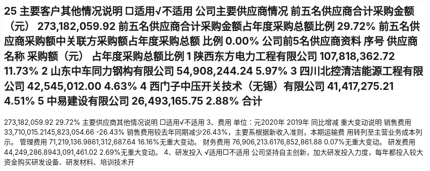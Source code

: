 25
主要客户其他情况说明
□适用√不适用
公司主要供应商情况
前五名供应商合计采购金额（元）
273,182,059.92
前五名供应商合计采购金额占年度采购总额比例
29.72%
前五名供应商采购额中关联方采购额占年度采购总额
比例
0.00%
公司前5名供应商资料
序号
供应商名称
采购额（元）
占年度采购总额比例
1
陕西东方电力工程有限公司
107,818,362.72
11.73%
2
山东中车同力钢构有限公司
54,908,244.24
5.97%
3
四川北控清洁能源工程有限公司
42,545,012.00
4.63%
4
西门子中压开关技术（无锡）有限公司
41,417,275.21
4.51%
5
中易建设有限公司
26,493,165.75
2.88%
合计
--
273,182,059.92
29.72%
主要供应商其他情况说明
□适用√不适用
3、费用
单位：元2020年
2019年
同比增减
重大变动说明
销售费用
33,710,015.2145,823,054.66
-26.43%
销售费用较去年同期减少26.43%，主要系根据新收入准则，本期运输费
用转列至主营业务成本列示。
管理费用
71,219,136.9861,312,687.64
16.16%无重大变动。
财务费用
76,906,213.6176,852,861.88
0.07%无重大变动。
研发费用
44,249,286.8943,091,461.02
2.69%无重大变动。
4、研发投入
√适用□不适用
公司坚持自主创新，加大研发投入力度，每年都投入较大资金购买研发设备、研发材料、培训技术开